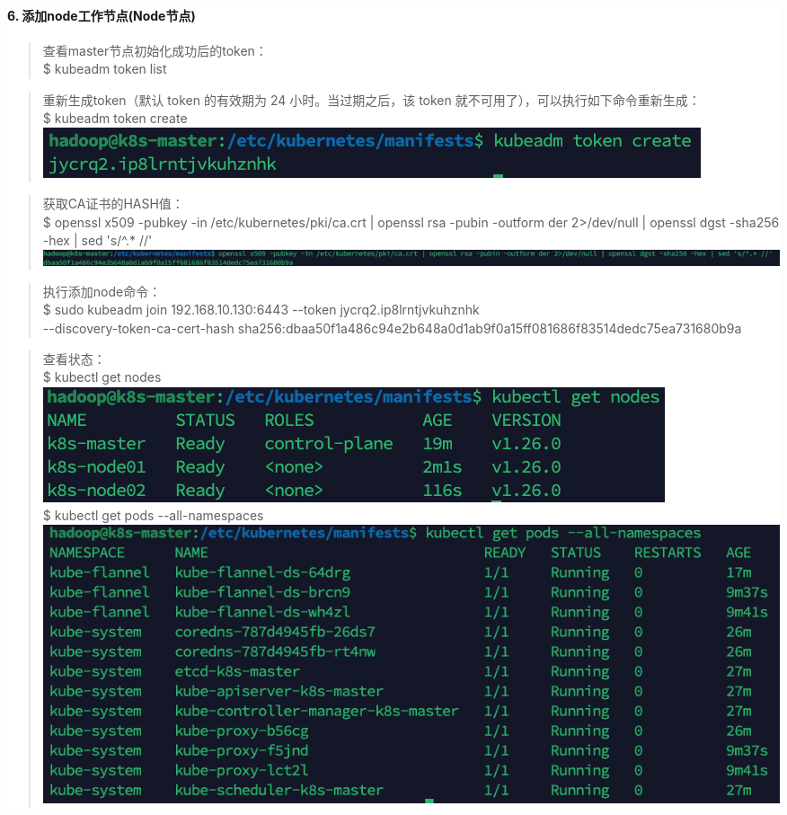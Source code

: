 #### 6. 添加node工作节点(Node节点)   
> 查看master节点初始化成功后的token：  
> $ kubeadm token list  

> 重新生成token（默认 token 的有效期为 24 小时。当过期之后，该 token 就不可用了），可以执行如下命令重新生成：  
> $ kubeadm token create  
![](pics/gen_token.png)  

> 获取CA证书的HASH值：  
> $ openssl x509 -pubkey -in /etc/kubernetes/pki/ca.crt | openssl rsa -pubin -outform der 2>/dev/null | openssl dgst -sha256 -hex | sed 's/^.* //'     
![](pics/gen_ca.png)  
 
> 执行添加node命令：  
> $ sudo kubeadm join 192.168.10.130:6443 --token jycrq2.ip8lrntjvkuhznhk \
--discovery-token-ca-cert-hash sha256:dbaa50f1a486c94e2b648a0d1ab9f0a15ff081686f83514dedc75ea731680b9a

> 查看状态：  
> $ kubectl get nodes   
![](pics/all_node_redy.png)  
> $ kubectl get pods --all-namespaces  
![](pics/all_pod_redy.png)  

